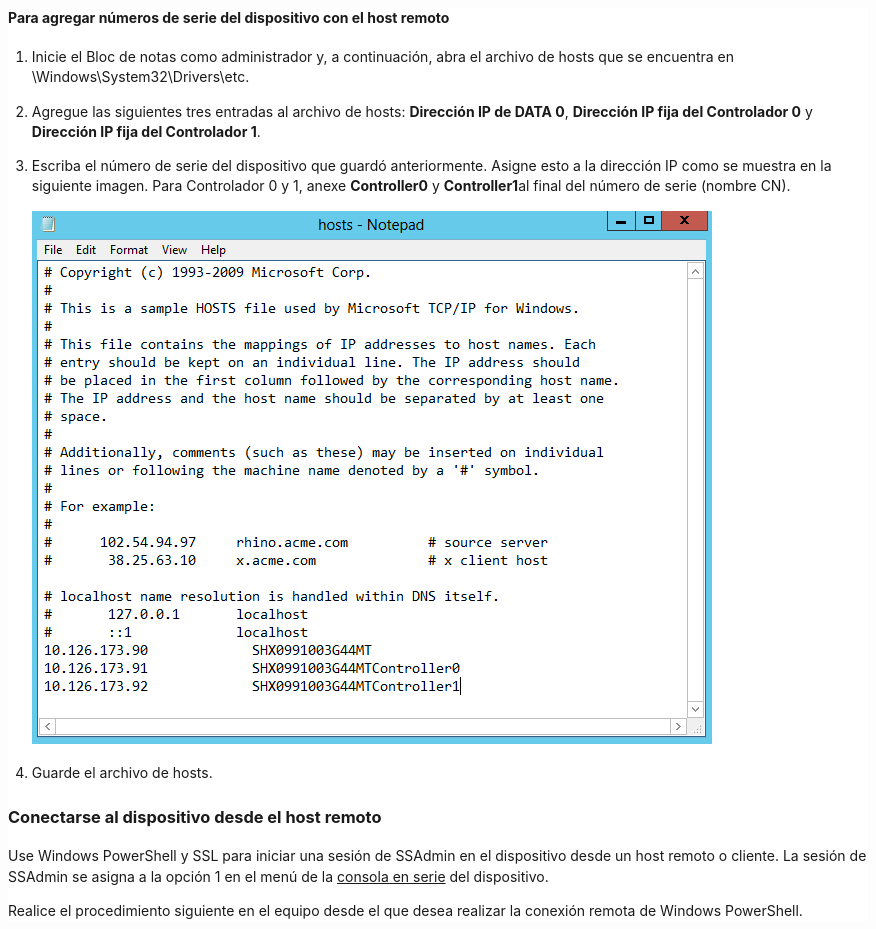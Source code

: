 #### Para agregar números de serie del dispositivo con el host remoto

1. Inicie el Bloc de notas como administrador y, a continuación, abra el archivo de hosts que se encuentra en \\Windows\\System32\\Drivers\\etc.

2. Agregue las siguientes tres entradas al archivo de hosts: **Dirección IP de DATA 0**, **Dirección IP fija del Controlador 0** y **Dirección IP fija del Controlador 1**.

3. Escriba el número de serie del dispositivo que guardó anteriormente. Asigne esto a la dirección IP como se muestra en la siguiente imagen. Para Controlador 0 y 1, anexe **Controller0** y **Controller1**al final del número de serie (nombre CN).

    ![Adición de nombre CN a archivo de hosts](./media/storsimple-remote-connect/HCS_AddingCNNameToHostsFile.png)

4. Guarde el archivo de hosts.

### Conectarse al dispositivo desde el host remoto

Use Windows PowerShell y SSL para iniciar una sesión de SSAdmin en el dispositivo desde un host remoto o cliente. La sesión de SSAdmin se asigna a la opción 1 en el menú de la [consola en serie](storsimple-windows-powershell-administration.md#connect-to-windows-powershell-for-storsimple-via-device-serial-console) del dispositivo.

Realice el procedimiento siguiente en el equipo desde el que desea realizar la conexión remota de Windows PowerShell.
